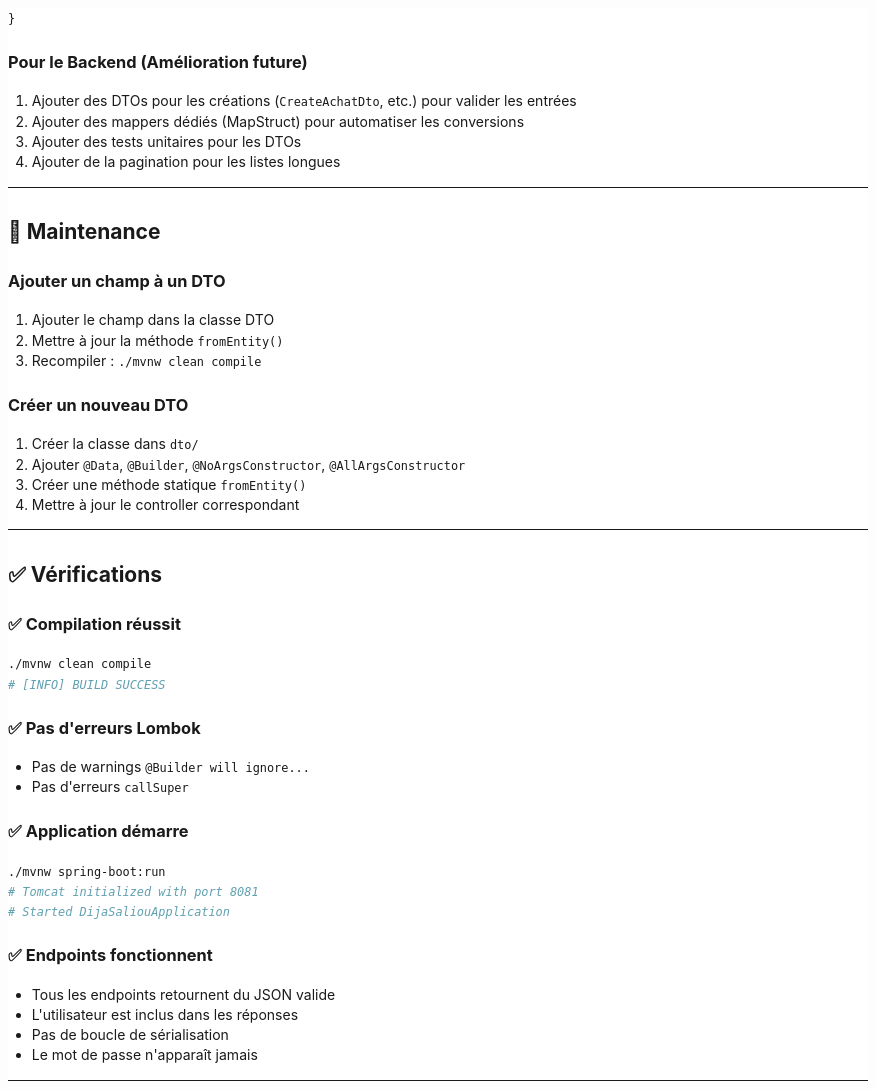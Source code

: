 ```typescript
}
```

### Pour le Backend (Amélioration future)
1. Ajouter des DTOs pour les créations (`CreateAchatDto`, etc.) pour valider les entrées
2. Ajouter des mappers dédiés (MapStruct) pour automatiser les conversions
3. Ajouter des tests unitaires pour les DTOs
4. Ajouter de la pagination pour les listes longues

---

## 🔧 Maintenance

### Ajouter un champ à un DTO
1. Ajouter le champ dans la classe DTO
2. Mettre à jour la méthode `fromEntity()`
3. Recompiler : `./mvnw clean compile`

### Créer un nouveau DTO
1. Créer la classe dans `dto/`
2. Ajouter `@Data`, `@Builder`, `@NoArgsConstructor`, `@AllArgsConstructor`
3. Créer une méthode statique `fromEntity()`
4. Mettre à jour le controller correspondant

---

## ✅ Vérifications

### ✅ Compilation réussit
```bash
./mvnw clean compile
# [INFO] BUILD SUCCESS
```

### ✅ Pas d'erreurs Lombok
- Pas de warnings `@Builder will ignore...`
- Pas d'erreurs `callSuper`

### ✅ Application démarre
```bash
./mvnw spring-boot:run
# Tomcat initialized with port 8081
# Started DijaSaliouApplication
```

### ✅ Endpoints fonctionnent
- Tous les endpoints retournent du JSON valide
- L'utilisateur est inclus dans les réponses
- Pas de boucle de sérialisation
- Le mot de passe n'apparaît jamais

---